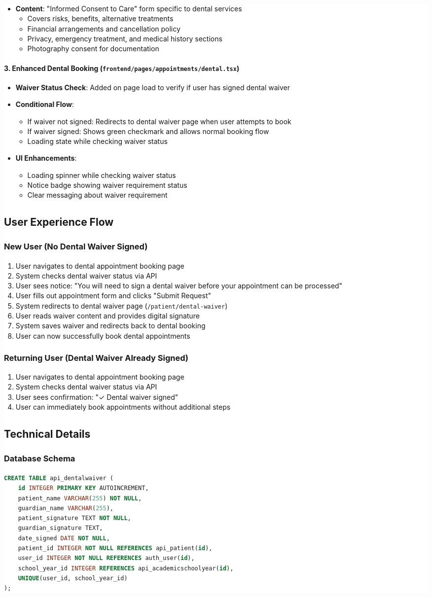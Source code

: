 - **Content**: "Informed Consent to Care" form specific to dental services
  - Covers risks, benefits, alternative treatments
  - Financial arrangements and cancellation policy
  - Privacy, emergency treatment, and medical history sections
  - Photography consent for documentation

#### 3. Enhanced Dental Booking (`frontend/pages/appointments/dental.tsx`)
- **Waiver Status Check**: Added on page load to verify if user has signed dental waiver
- **Conditional Flow**:
  - If waiver not signed: Redirects to dental waiver page when user attempts to book
  - If waiver signed: Shows green checkmark and allows normal booking flow
  - Loading state while checking waiver status

- **UI Enhancements**:
  - Loading spinner while checking waiver status
  - Notice badge showing waiver requirement status
  - Clear messaging about waiver requirement

## User Experience Flow

### New User (No Dental Waiver Signed)
1. User navigates to dental appointment booking page
2. System checks dental waiver status via API
3. User sees notice: "You will need to sign a dental waiver before your appointment can be processed"
4. User fills out appointment form and clicks "Submit Request"
5. System redirects to dental waiver page (`/patient/dental-waiver`)
6. User reads waiver content and provides digital signature
7. System saves waiver and redirects back to dental booking
8. User can now successfully book dental appointments

### Returning User (Dental Waiver Already Signed)
1. User navigates to dental appointment booking page
2. System checks dental waiver status via API
3. User sees confirmation: "✓ Dental waiver signed"
4. User can immediately book appointments without additional steps

## Technical Details

### Database Schema
```sql
CREATE TABLE api_dentalwaiver (
    id INTEGER PRIMARY KEY AUTOINCREMENT,
    patient_name VARCHAR(255) NOT NULL,
    guardian_name VARCHAR(255),
    patient_signature TEXT NOT NULL,
    guardian_signature TEXT,
    date_signed DATE NOT NULL,
    patient_id INTEGER NOT NULL REFERENCES api_patient(id),
    user_id INTEGER NOT NULL REFERENCES auth_user(id),
    school_year_id INTEGER REFERENCES api_academicschoolyear(id),
    UNIQUE(user_id, school_year_id)
);
```
